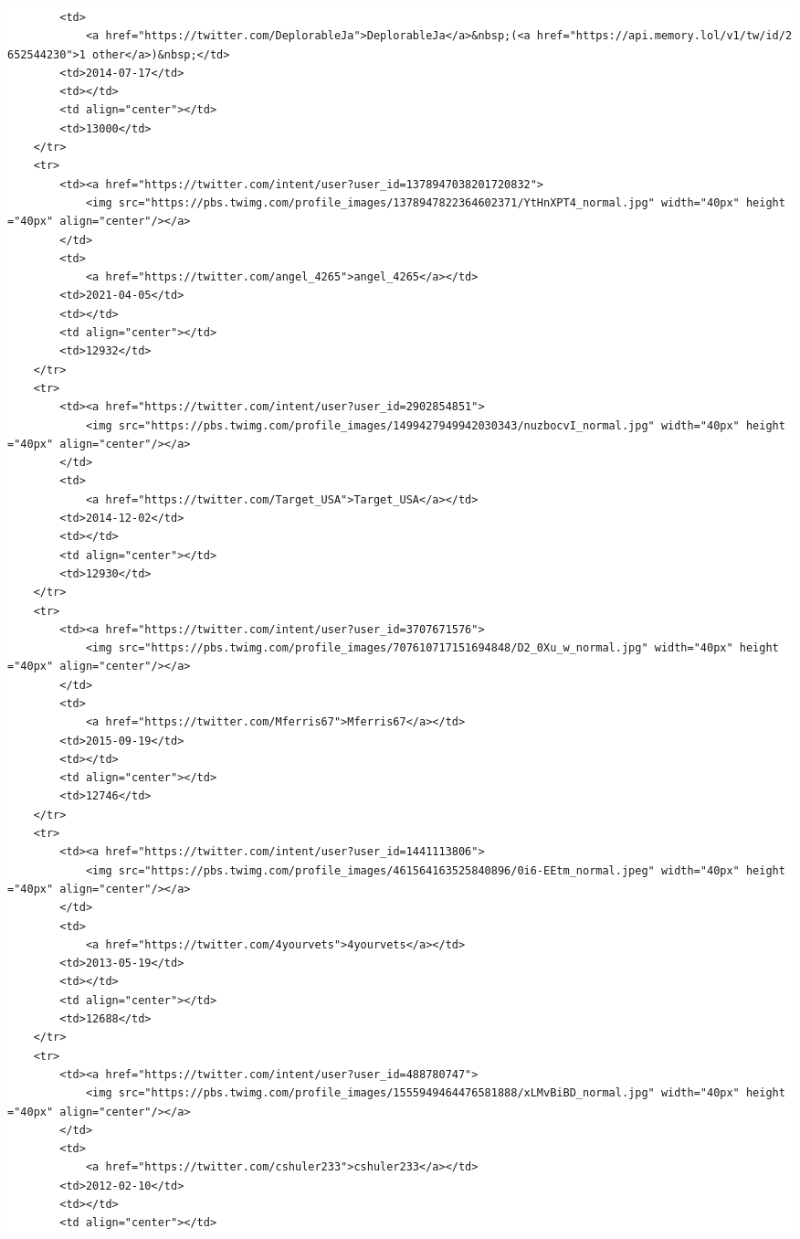             <td>
                <a href="https://twitter.com/DeplorableJa">DeplorableJa</a>&nbsp;(<a href="https://api.memory.lol/v1/tw/id/2652544230">1 other</a>)&nbsp;</td>
            <td>2014-07-17</td>
            <td></td>
            <td align="center"></td>
            <td>13000</td>
        </tr>
        <tr>
            <td><a href="https://twitter.com/intent/user?user_id=1378947038201720832">
                <img src="https://pbs.twimg.com/profile_images/1378947822364602371/YtHnXPT4_normal.jpg" width="40px" height="40px" align="center"/></a>
            </td>
            <td>
                <a href="https://twitter.com/angel_4265">angel_4265</a></td>
            <td>2021-04-05</td>
            <td></td>
            <td align="center"></td>
            <td>12932</td>
        </tr>
        <tr>
            <td><a href="https://twitter.com/intent/user?user_id=2902854851">
                <img src="https://pbs.twimg.com/profile_images/1499427949942030343/nuzbocvI_normal.jpg" width="40px" height="40px" align="center"/></a>
            </td>
            <td>
                <a href="https://twitter.com/Target_USA">Target_USA</a></td>
            <td>2014-12-02</td>
            <td></td>
            <td align="center"></td>
            <td>12930</td>
        </tr>
        <tr>
            <td><a href="https://twitter.com/intent/user?user_id=3707671576">
                <img src="https://pbs.twimg.com/profile_images/707610717151694848/D2_0Xu_w_normal.jpg" width="40px" height="40px" align="center"/></a>
            </td>
            <td>
                <a href="https://twitter.com/Mferris67">Mferris67</a></td>
            <td>2015-09-19</td>
            <td></td>
            <td align="center"></td>
            <td>12746</td>
        </tr>
        <tr>
            <td><a href="https://twitter.com/intent/user?user_id=1441113806">
                <img src="https://pbs.twimg.com/profile_images/461564163525840896/0i6-EEtm_normal.jpeg" width="40px" height="40px" align="center"/></a>
            </td>
            <td>
                <a href="https://twitter.com/4yourvets">4yourvets</a></td>
            <td>2013-05-19</td>
            <td></td>
            <td align="center"></td>
            <td>12688</td>
        </tr>
        <tr>
            <td><a href="https://twitter.com/intent/user?user_id=488780747">
                <img src="https://pbs.twimg.com/profile_images/1555949464476581888/xLMvBiBD_normal.jpg" width="40px" height="40px" align="center"/></a>
            </td>
            <td>
                <a href="https://twitter.com/cshuler233">cshuler233</a></td>
            <td>2012-02-10</td>
            <td></td>
            <td align="center"></td>